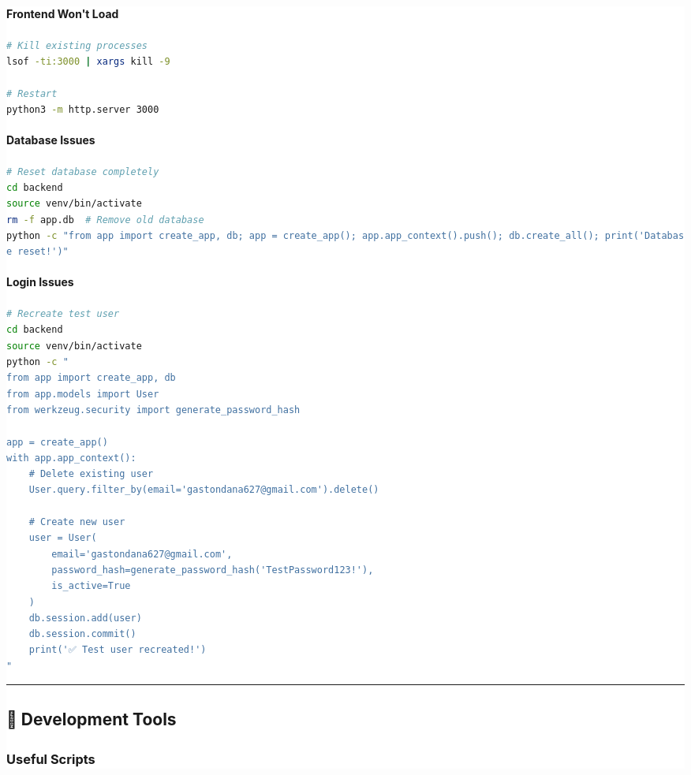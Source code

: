 #### **Frontend Won't Load**
```bash
# Kill existing processes
lsof -ti:3000 | xargs kill -9

# Restart
python3 -m http.server 3000
```

#### **Database Issues**
```bash
# Reset database completely
cd backend
source venv/bin/activate
rm -f app.db  # Remove old database
python -c "from app import create_app, db; app = create_app(); app.app_context().push(); db.create_all(); print('Database reset!')"
```

#### **Login Issues**
```bash
# Recreate test user
cd backend
source venv/bin/activate
python -c "
from app import create_app, db
from app.models import User
from werkzeug.security import generate_password_hash

app = create_app()
with app.app_context():
    # Delete existing user
    User.query.filter_by(email='gastondana627@gmail.com').delete()
    
    # Create new user
    user = User(
        email='gastondana627@gmail.com',
        password_hash=generate_password_hash('TestPassword123!'),
        is_active=True
    )
    db.session.add(user)
    db.session.commit()
    print('✅ Test user recreated!')
"
```

---

## 🔧 **Development Tools**

### **Useful Scripts**
